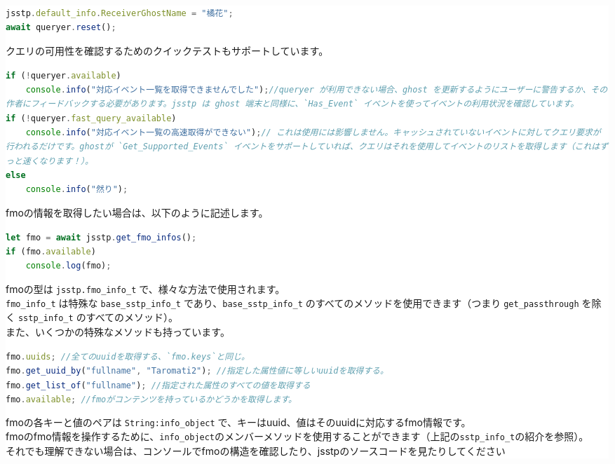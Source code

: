 ```javascript
jsstp.default_info.ReceiverGhostName = "橘花";
await queryer.reset();
```

クエリの可用性を確認するためのクイックテストもサポートしています。

```javascript
if (!queryer.available)
	console.info("対応イベント一覧を取得できませんでした");//queryer が利用できない場合、ghost を更新するようにユーザーに警告するか、その作者にフィードバックする必要があります。jsstp は ghost 端末と同様に、`Has_Event` イベントを使ってイベントの利用状況を確認しています。
if (!queryer.fast_query_available)
	console.info("対応イベント一覧の高速取得ができない");// これは使用には影響しません。キャッシュされていないイベントに対してクエリ要求が行われるだけです。ghostが `Get_Supported_Events` イベントをサポートしていれば、クエリはそれを使用してイベントのリストを取得します（これはずっと速くなります！）。
else
	console.info("然り");
```

fmoの情報を取得したい場合は、以下のように記述します。

```javascript
let fmo = await jsstp.get_fmo_infos();
if (fmo.available)
	console.log(fmo);
```

fmoの型は `jsstp.fmo_info_t` で、様々な方法で使用されます。  
`fmo_info_t` は特殊な `base_sstp_info_t` であり、`base_sstp_info_t` のすべてのメソッドを使用できます（つまり `get_passthrough` を除く `sstp_info_t` のすべてのメソッド）。  
また、いくつかの特殊なメソッドも持っています。  

```javascript
fmo.uuids; //全てのuuidを取得する、`fmo.keys`と同じ。
fmo.get_uuid_by("fullname", "Taromati2"); //指定した属性値に等しいuuidを取得する。
fmo.get_list_of("fullname"); //指定された属性のすべての値を取得する
fmo.available; //fmoがコンテンツを持っているかどうかを取得します。
```

fmoの各キーと値のペアは `String:info_object` で、キーはuuid、値はそのuuidに対応するfmo情報です。  
fmoのfmo情報を操作するために、`info_object`のメンバーメソッドを使用することができます（上記の`sstp_info_t`の紹介を参照）。  
それでも理解できない場合は、コンソールでfmoの構造を確認したり、jsstpのソースコードを見たりしてください  
